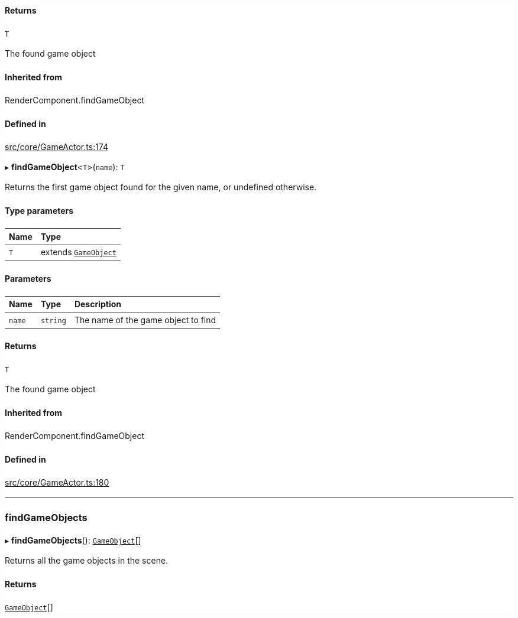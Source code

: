 #### Returns

`T`

The found game object

#### Inherited from

RenderComponent.findGameObject

#### Defined in

[src/core/GameActor.ts:174](https://github.com/angry-pixel-studio/angry-pixel-engine/blob/88e4d4a/src/core/GameActor.ts#L174)

▸ **findGameObject**<`T`\>(`name`): `T`

Returns the first game object found for the given name, or undefined otherwise.

#### Type parameters

| Name | Type |
| :------ | :------ |
| `T` | extends [`GameObject`](GameObject.md) |

#### Parameters

| Name | Type | Description |
| :------ | :------ | :------ |
| `name` | `string` | The name of the game object to find |

#### Returns

`T`

The found game object

#### Inherited from

RenderComponent.findGameObject

#### Defined in

[src/core/GameActor.ts:180](https://github.com/angry-pixel-studio/angry-pixel-engine/blob/88e4d4a/src/core/GameActor.ts#L180)

___

### findGameObjects

▸ **findGameObjects**(): [`GameObject`](GameObject.md)[]

Returns all the game objects in the scene.

#### Returns

[`GameObject`](GameObject.md)[]
